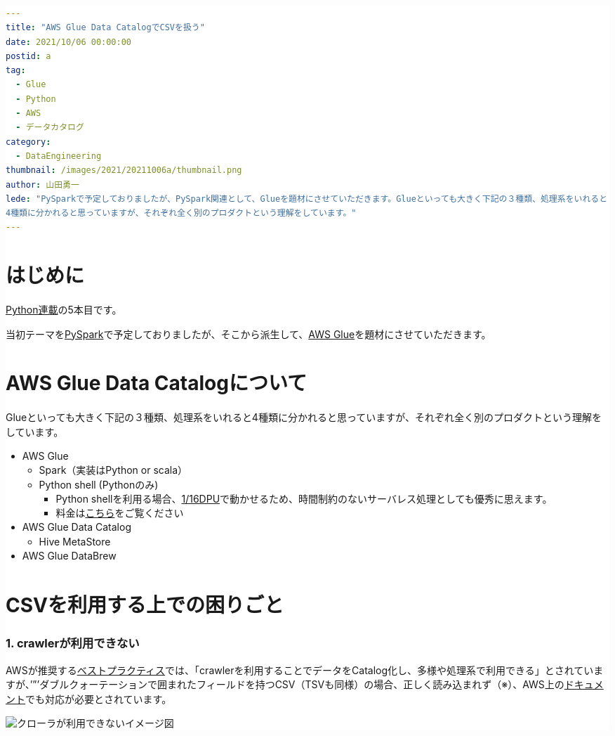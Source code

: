 ```yaml
---
title: "AWS Glue Data CatalogでCSVを扱う"
date: 2021/10/06 00:00:00
postid: a
tag:
  - Glue
  - Python
  - AWS
  - データカタログ
category:
  - DataEngineering
thumbnail: /images/2021/20211006a/thumbnail.png
author: 山田勇一
lede: "PySparkで予定しておりましたが、PySpark関連として、Glueを題材にさせていただきます。Glueといっても大きく下記の３種類、処理系をいれると4種類に分かれると思っていますが、それぞれ全く別のプロダクトという理解をしています。"
---
```

# はじめに

[Python連載](/articles/20210927b/)の5本目です。

当初テーマを[PySpark](https://databricks.com/jp/glossary/pyspark)で予定しておりましたが、そこから派生して、[AWS Glue](https://aws.amazon.com/jp/glue/)を題材にさせていただきます。

# AWS Glue Data Catalogについて

Glueといっても大きく下記の３種類、処理系をいれると4種類に分かれると思っていますが、それぞれ全く別のプロダクトという理解をしています。

- AWS Glue
  - Spark（実装はPython or scala）
  - Python shell (Pythonのみ)
    - Python shellを利用る場合、[1/16DPU](https://aws.amazon.com/jp/about-aws/whats-new/2019/01/introducing-python-shell-jobs-in-aws-glue/)で動かせるため、時間制約のないサーバレス処理としても優秀に思えます。
    - 料金は[こちら](https://aws.amazon.com/jp/glue/pricing/)をご覧ください
- AWS Glue Data Catalog
  - Hive MetaStore
- AWS Glue DataBrew

# CSVを利用する上での困りごと

### 1. crawlerが利用できない

AWSが推奨する[ベストプラクティス](https://docs.aws.amazon.com/ja_jp/athena/latest/ug/glue-best-practices.html)では、「crawlerを利用することでデータをCatalog化し、多様や処理系で利用できる」とされていますが、’”’ダブルクォーテーションで囲まれたフィールドを持つCSV（TSVも同様）の場合、正しく読み込まれず（※）、AWS上の[ドキュメント](https://docs.aws.amazon.com/ja_jp/athena/latest/ug/csv-serde.html)でも対応が必要とされています。

<img src="/images/2021/20211006a/名称未設定ファイル.drawio_(3).png" alt="クローラが利用できないイメージ図" width="689" height="209" loading="lazy">
